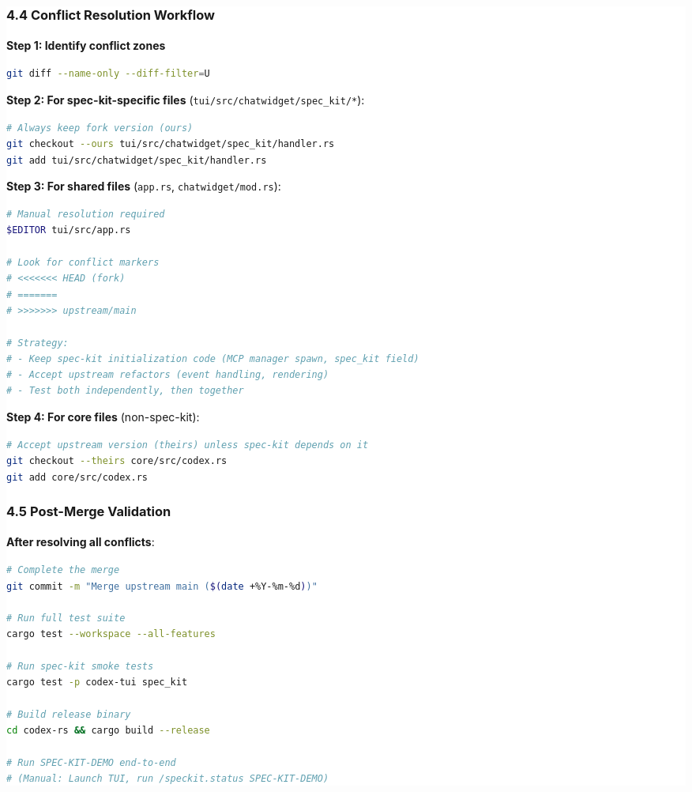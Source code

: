 ### 4.4 Conflict Resolution Workflow

**Step 1: Identify conflict zones**
```bash
git diff --name-only --diff-filter=U
```

**Step 2: For spec-kit-specific files** (`tui/src/chatwidget/spec_kit/*`):
```bash
# Always keep fork version (ours)
git checkout --ours tui/src/chatwidget/spec_kit/handler.rs
git add tui/src/chatwidget/spec_kit/handler.rs
```

**Step 3: For shared files** (`app.rs`, `chatwidget/mod.rs`):
```bash
# Manual resolution required
$EDITOR tui/src/app.rs

# Look for conflict markers
# <<<<<<< HEAD (fork)
# =======
# >>>>>>> upstream/main

# Strategy:
# - Keep spec-kit initialization code (MCP manager spawn, spec_kit field)
# - Accept upstream refactors (event handling, rendering)
# - Test both independently, then together
```

**Step 4: For core files** (non-spec-kit):
```bash
# Accept upstream version (theirs) unless spec-kit depends on it
git checkout --theirs core/src/codex.rs
git add core/src/codex.rs
```

### 4.5 Post-Merge Validation

**After resolving all conflicts**:
```bash
# Complete the merge
git commit -m "Merge upstream main ($(date +%Y-%m-%d))"

# Run full test suite
cargo test --workspace --all-features

# Run spec-kit smoke tests
cargo test -p codex-tui spec_kit

# Build release binary
cd codex-rs && cargo build --release

# Run SPEC-KIT-DEMO end-to-end
# (Manual: Launch TUI, run /speckit.status SPEC-KIT-DEMO)
```
